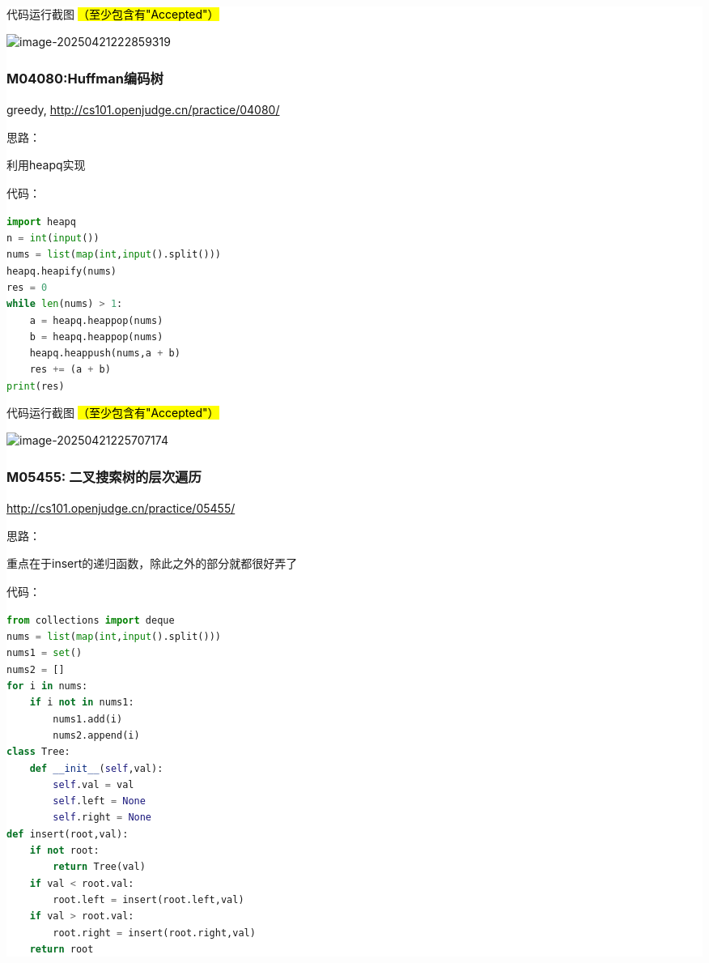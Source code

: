 

代码运行截图 <mark>（至少包含有"Accepted"）</mark>

![image-20250421222859319](C:\Users\15245\AppData\Roaming\Typora\typora-user-images\image-20250421222859319.png)



### M04080:Huffman编码树

greedy, http://cs101.openjudge.cn/practice/04080/

思路：

利用heapq实现

代码：

```python
import heapq
n = int(input())
nums = list(map(int,input().split()))
heapq.heapify(nums)
res = 0
while len(nums) > 1:
    a = heapq.heappop(nums)
    b = heapq.heappop(nums)
    heapq.heappush(nums,a + b)
    res += (a + b)
print(res)
```



代码运行截图 <mark>（至少包含有"Accepted"）</mark>

![image-20250421225707174](C:\Users\15245\AppData\Roaming\Typora\typora-user-images\image-20250421225707174.png)



### M05455: 二叉搜索树的层次遍历

http://cs101.openjudge.cn/practice/05455/

思路：

重点在于insert的递归函数，除此之外的部分就都很好弄了

代码：

```python
from collections import deque
nums = list(map(int,input().split()))
nums1 = set()
nums2 = []
for i in nums:
    if i not in nums1:
        nums1.add(i)
        nums2.append(i)
class Tree:
    def __init__(self,val):
        self.val = val
        self.left = None
        self.right = None
def insert(root,val):
    if not root:
        return Tree(val)
    if val < root.val:
        root.left = insert(root.left,val)
    if val > root.val:
        root.right = insert(root.right,val)
    return root
```